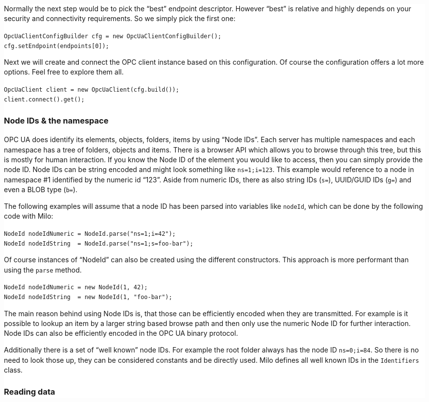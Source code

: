 Normally the next step would be to pick the “best” endpoint descriptor. However “best” is relative and highly depends on your security and connectivity requirements. So we simply pick the first one:

```
OpcUaClientConfigBuilder cfg = new OpcUaClientConfigBuilder();
cfg.setEndpoint(endpoints[0]);

```

Next we will create and connect the OPC client instance based on this configuration. Of course the configuration offers a lot more options. Feel free to explore them all.

```
OpcUaClient client = new OpcUaClient(cfg.build());
client.connect().get();

```

### Node IDs &amp; the namespace

OPC UA does identify its elements, objects, folders, items by using “Node IDs”. Each server has multiple namespaces and each namespace has a tree of folders, objects and items. There is a browser API which allows you to browse through this tree, but this is mostly for human interaction. If you know the Node ID of the element you would like to access, then you can simply provide the node ID. Node IDs can be string encoded and might look something like `ns=1;i=123`. This example would reference to a node in namespace #1 identified by the numeric id “123”. Aside from numeric IDs, there as also string IDs (`s=`), UUID/GUID IDs (`g=`) and even a BLOB type (`b=`).

The following examples will assume that a node ID has been parsed into variables like `nodeId`, which can be done by the following code with Milo:

```
NodeId nodeIdNumeric = NodeId.parse("ns=1;i=42");
NodeId nodeIdString  = NodeId.parse("ns=1;s=foo-bar");

```

Of course instances of “NodeId” can also be created using the different constructors. This approach is more performant than using the `parse` method.

```
NodeId nodeIdNumeric = new NodeId(1, 42);
NodeId nodeIdString  = new NodeId(1, "foo-bar");

```

The main reason behind using Node IDs is, that those can be efficiently encoded when they are transmitted. For example is it possible to lookup an item by a larger string based browse path and then only use the numeric Node ID for further interaction. Node IDs can also be efficiently encoded in the OPC UA binary protocol.

Additionally there is a set of “well known” node IDs. For example the root folder always has the node ID `ns=0;i=84`. So there is no need to look those up, they can be considered constants and be directly used. Milo defines all well known IDs in the `Identifiers` class.

### Reading data
